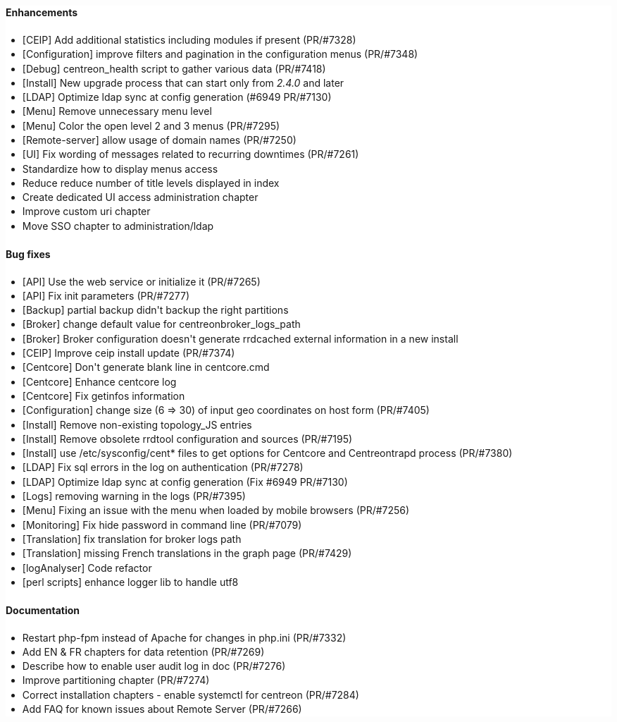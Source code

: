 #### Enhancements

  - \[CEIP\] Add additional statistics including modules if present (PR/\#7328)
  - \[Configuration\] improve filters and pagination in the configuration menus
    (PR/\#7348)
  - \[Debug\] centreon\_health script to gather various data (PR/\#7418)
  - \[Install\] New upgrade process that can start only from *2.4.0* and later
  - \[LDAP\] Optimize ldap sync at config generation (\#6949 PR/\#7130)
  - \[Menu\] Remove unnecessary menu level
  - \[Menu\] Color the open level 2 and 3 menus (PR/\#7295)
  - \[Remote-server\] allow usage of domain names (PR/\#7250)
  - \[UI\] Fix wording of messages related to recurring downtimes (PR/\#7261)
  - Standardize how to display menus access
  - Reduce reduce number of title levels displayed in index
  - Create dedicated UI access administration chapter
  - Improve custom uri chapter
  - Move SSO chapter to administration/ldap

#### Bug fixes

  - \[API\] Use the web service or initialize it (PR/\#7265)
  - \[API\] Fix init parameters (PR/\#7277)
  - \[Backup\] partial backup didn't backup the right partitions
  - \[Broker\] change default value for centreonbroker\_logs\_path
  - \[Broker\] Broker configuration doesn't generate rrdcached external
    information in a new install
  - \[CEIP\] Improve ceip install update (PR/\#7374)
  - \[Centcore\] Don't generate blank line in centcore.cmd
  - \[Centcore\] Enhance centcore log
  - \[Centcore\] Fix getinfos information
  - \[Configuration\] change size (6 =\> 30) of input geo coordinates on host
    form (PR/\#7405)
  - \[Install\] Remove non-existing topology\_JS entries
  - \[Install\] Remove obsolete rrdtool configuration and sources (PR/\#7195)
  - \[Install\] use /etc/sysconfig/cent\* files to get options for Centcore and
    Centreontrapd process (PR/\#7380)
  - \[LDAP\] Fix sql errors in the log on authentication (PR/\#7278)
  - \[LDAP\] Optimize ldap sync at config generation (Fix \#6949 PR/\#7130)
  - \[Logs\] removing warning in the logs (PR/\#7395)
  - \[Menu\] Fixing an issue with the menu when loaded by mobile browsers
    (PR/\#7256)
  - \[Monitoring\] Fix hide password in command line (PR/\#7079)
  - \[Translation\] fix translation for broker logs path
  - \[Translation\] missing French translations in the graph page (PR/\#7429)
  - \[logAnalyser\] Code refactor
  - \[perl scripts\] enhance logger lib to handle utf8

#### Documentation

  - Restart php-fpm instead of Apache for changes in php.ini (PR/\#7332)
  - Add EN & FR chapters for data retention (PR/\#7269)
  - Describe how to enable user audit log in doc (PR/\#7276)
  - Improve partitioning chapter (PR/\#7274)
  - Correct installation chapters - enable systemctl for centreon (PR/\#7284)
  - Add FAQ for known issues about Remote Server (PR/\#7266)
